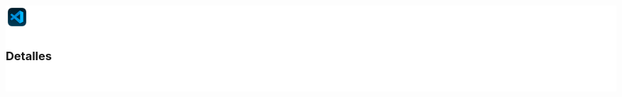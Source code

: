   <img width="32" height="32" src="../doc/assets/icons/devops/png/vsc.png" />
  
</div>

 ### Detalles

<div style="display: inline-block; vertical-align: middle; text-align: center;">
  <a href="https://github.com/andresWeitzel/Api_Bioetanol_Estadisticas_DynamoDB_AWS" target="_blank">